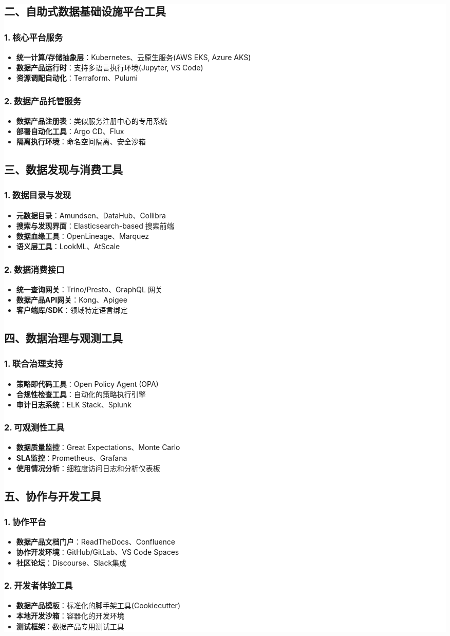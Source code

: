 ## 二、自助式数据基础设施平台工具

### 1. 核心平台服务
- **统一计算/存储抽象层**：Kubernetes、云原生服务(AWS EKS, Azure AKS)
- **数据产品运行时**：支持多语言执行环境(Jupyter, VS Code)
- **资源调配自动化**：Terraform、Pulumi

### 2. 数据产品托管服务
- **数据产品注册表**：类似服务注册中心的专用系统
- **部署自动化工具**：Argo CD、Flux
- **隔离执行环境**：命名空间隔离、安全沙箱

## 三、数据发现与消费工具

### 1. 数据目录与发现
- **元数据目录**：Amundsen、DataHub、Collibra
- **搜索与发现界面**：Elasticsearch-based 搜索前端
- **数据血缘工具**：OpenLineage、Marquez
- **语义层工具**：LookML、AtScale

### 2. 数据消费接口
- **统一查询网关**：Trino/Presto、GraphQL 网关
- **数据产品API网关**：Kong、Apigee
- **客户端库/SDK**：领域特定语言绑定

## 四、数据治理与观测工具

### 1. 联合治理支持
- **策略即代码工具**：Open Policy Agent (OPA)
- **合规性检查工具**：自动化的策略执行引擎
- **审计日志系统**：ELK Stack、Splunk

### 2. 可观测性工具
- **数据质量监控**：Great Expectations、Monte Carlo
- **SLA监控**：Prometheus、Grafana
- **使用情况分析**：细粒度访问日志和分析仪表板

## 五、协作与开发工具

### 1. 协作平台
- **数据产品文档门户**：ReadTheDocs、Confluence
- **协作开发环境**：GitHub/GitLab、VS Code Spaces
- **社区论坛**：Discourse、Slack集成

### 2. 开发者体验工具
- **数据产品模板**：标准化的脚手架工具(Cookiecutter)
- **本地开发沙箱**：容器化的开发环境
- **测试框架**：数据产品专用测试工具
